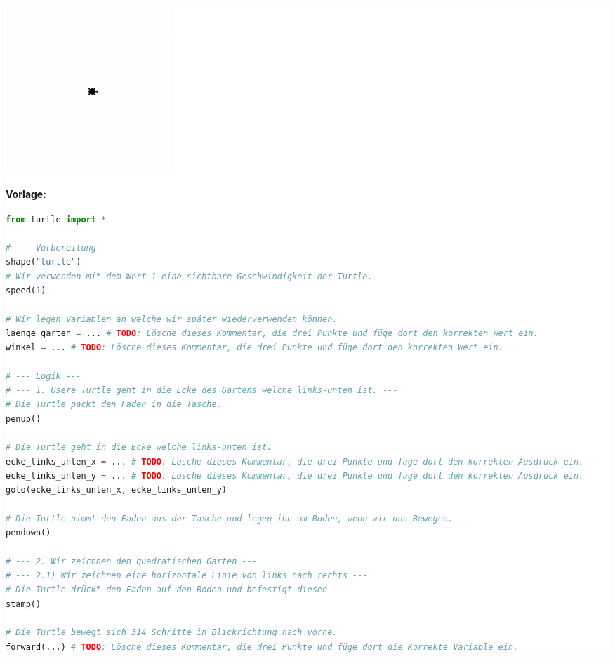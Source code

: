<div style="text-align: left;">
    <img style="" height="240" width="240" src="images/4.1.2.gif">
</div>

**Vorlage:**
```python
from turtle import *

# --- Vorbereitung ---
shape("turtle")
# Wir verwenden mit dem Wert 1 eine sichtbare Geschwindigkeit der Turtle.
speed(1) 

# Wir legen Variablen an welche wir später wiederverwenden können.
laenge_garten = ... # TODO: Lösche dieses Kommentar, die drei Punkte und füge dort den korrekten Wert ein.
winkel = ... # TODO: Lösche dieses Kommentar, die drei Punkte und füge dort den korrekten Wert ein.

# --- Logik ---
# --- 1. Usere Turtle geht in die Ecke des Gartens welche links-unten ist. ---
# Die Turtle packt den Faden in die Tasche.
penup()

# Die Turtle geht in die Ecke welche links-unten ist.
ecke_links_unten_x = ... # TODO: Lösche dieses Kommentar, die drei Punkte und füge dort den korrekten Ausdruck ein.
ecke_links_unten_y = ... # TODO: Lösche dieses Kommentar, die drei Punkte und füge dort den korrekten Ausdruck ein.
goto(ecke_links_unten_x, ecke_links_unten_y)

# Die Turtle nimmt den Faden aus der Tasche und legen ihn am Boden, wenn wir uns Bewegen.
pendown()

# --- 2. Wir zeichnen den quadratischen Garten ---
# --- 2.1) Wir zeichnen eine horizontale Linie von links nach rechts ---
# Die Turtle drückt den Faden auf den Boden und befestigt diesen
stamp()

# Die Turtle bewegt sich 314 Schritte in Blickrichtung nach vorne.
forward(...) # TODO: Lösche dieses Kommentar, die drei Punkte und füge dort die Korrekte Variable ein.

```